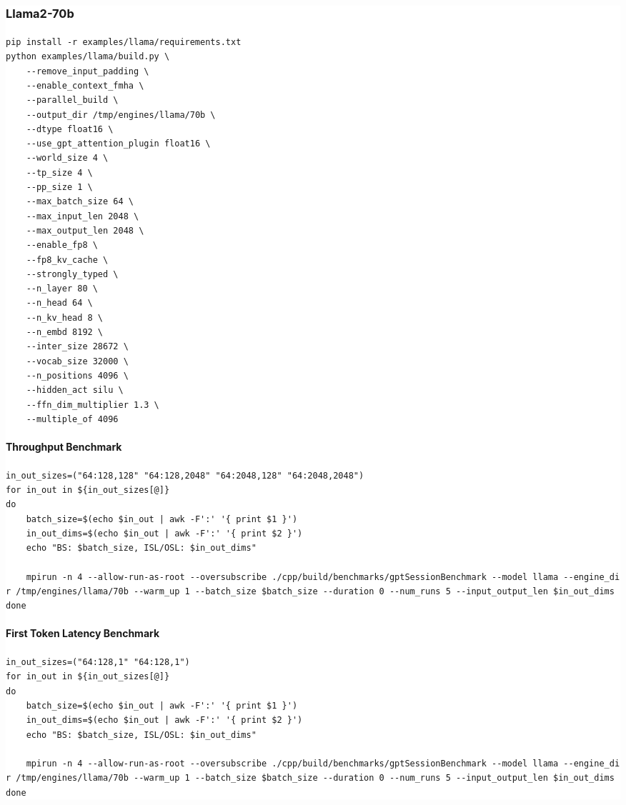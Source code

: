 ### Llama2-70b

```shell
pip install -r examples/llama/requirements.txt
python examples/llama/build.py \
	--remove_input_padding \
	--enable_context_fmha \
	--parallel_build \
	--output_dir /tmp/engines/llama/70b \
	--dtype float16 \
	--use_gpt_attention_plugin float16 \
	--world_size 4 \
	--tp_size 4 \
	--pp_size 1 \
	--max_batch_size 64 \
	--max_input_len 2048 \
	--max_output_len 2048 \
	--enable_fp8 \
	--fp8_kv_cache \
	--strongly_typed \
	--n_layer 80 \
	--n_head 64 \
	--n_kv_head 8 \
	--n_embd 8192 \
	--inter_size 28672 \
	--vocab_size 32000 \
	--n_positions 4096 \
	--hidden_act silu \
	--ffn_dim_multiplier 1.3 \
	--multiple_of 4096
```

#### Throughput Benchmark

```shell
in_out_sizes=("64:128,128" "64:128,2048" "64:2048,128" "64:2048,2048")
for in_out in ${in_out_sizes[@]}
do
	batch_size=$(echo $in_out | awk -F':' '{ print $1 }')
	in_out_dims=$(echo $in_out | awk -F':' '{ print $2 }')
	echo "BS: $batch_size, ISL/OSL: $in_out_dims"

	mpirun -n 4 --allow-run-as-root --oversubscribe ./cpp/build/benchmarks/gptSessionBenchmark --model llama --engine_dir /tmp/engines/llama/70b --warm_up 1 --batch_size $batch_size --duration 0 --num_runs 5 --input_output_len $in_out_dims
done
```

#### First Token Latency Benchmark

```shell
in_out_sizes=("64:128,1" "64:128,1")
for in_out in ${in_out_sizes[@]}
do
	batch_size=$(echo $in_out | awk -F':' '{ print $1 }')
	in_out_dims=$(echo $in_out | awk -F':' '{ print $2 }')
	echo "BS: $batch_size, ISL/OSL: $in_out_dims"

	mpirun -n 4 --allow-run-as-root --oversubscribe ./cpp/build/benchmarks/gptSessionBenchmark --model llama --engine_dir /tmp/engines/llama/70b --warm_up 1 --batch_size $batch_size --duration 0 --num_runs 5 --input_output_len $in_out_dims
done
```
